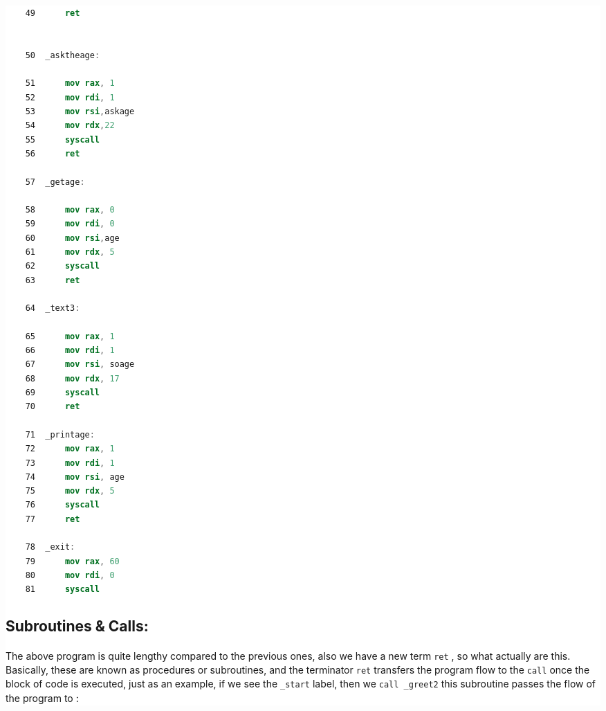 ```nasm
    49	    ret
       
       
    50	_asktheage:
       
    51		mov rax, 1
    52		mov rdi, 1
    53		mov rsi,askage
    54		mov rdx,22
    55		syscall
    56		ret
       
    57	_getage:
       
    58		mov rax, 0
    59		mov rdi, 0
    60		mov rsi,age
    61		mov rdx, 5
    62		syscall
    63		ret
       
    64	_text3:
       
    65		mov rax, 1
    66		mov rdi, 1
    67		mov rsi, soage 
    68		mov rdx, 17
    69		syscall
    70		ret
       
    71	_printage:
    72		mov rax, 1
    73		mov rdi, 1
    74		mov rsi, age
    75		mov rdx, 5
    76		syscall
    77		ret
       
    78	_exit:
    79	    mov rax, 60
    80	    mov rdi, 0
    81	    syscall
```


## Subroutines & Calls:


The above program is quite lengthy compared to the previous ones, also we have a new term `ret` , so what actually are this. Basically, these are known as procedures or subroutines, 
and the terminator `ret` transfers the program flow to the `call` once the block of code is executed, just as an example, if we see the `_start` label, then we `call _greet2` this subroutine passes the flow of the program to :
